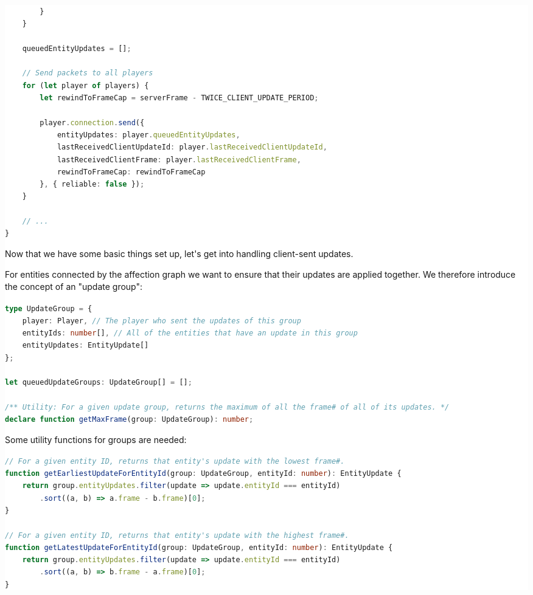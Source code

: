 ```ts
        }
    }

    queuedEntityUpdates = [];

    // Send packets to all players
    for (let player of players) {
        let rewindToFrameCap = serverFrame - TWICE_CLIENT_UPDATE_PERIOD;

        player.connection.send({
            entityUpdates: player.queuedEntityUpdates,
            lastReceivedClientUpdateId: player.lastReceivedClientUpdateId,
            lastReceivedClientFrame: player.lastReceivedClientFrame,
            rewindToFrameCap: rewindToFrameCap
        }, { reliable: false });
    }

    // ...
}
```

Now that we have some basic things set up, let's get into handling client-sent updates.

For entities connected by the affection graph we want to ensure that their updates are applied together. We therefore introduce the concept of an "update group":
```ts
type UpdateGroup = {
    player: Player, // The player who sent the updates of this group
    entityIds: number[], // All of the entities that have an update in this group
    entityUpdates: EntityUpdate[]
};

let queuedUpdateGroups: UpdateGroup[] = [];

/** Utility: For a given update group, returns the maximum of all the frame# of all of its updates. */
declare function getMaxFrame(group: UpdateGroup): number;
```

Some utility functions for groups are needed:
```ts
// For a given entity ID, returns that entity's update with the lowest frame#.
function getEarliestUpdateForEntityId(group: UpdateGroup, entityId: number): EntityUpdate {
    return group.entityUpdates.filter(update => update.entityId === entityId)
        .sort((a, b) => a.frame - b.frame)[0];
}

// For a given entity ID, returns that entity's update with the highest frame#.
function getLatestUpdateForEntityId(group: UpdateGroup, entityId: number): EntityUpdate {
    return group.entityUpdates.filter(update => update.entityId === entityId)
        .sort((a, b) => b.frame - a.frame)[0];
}
```
